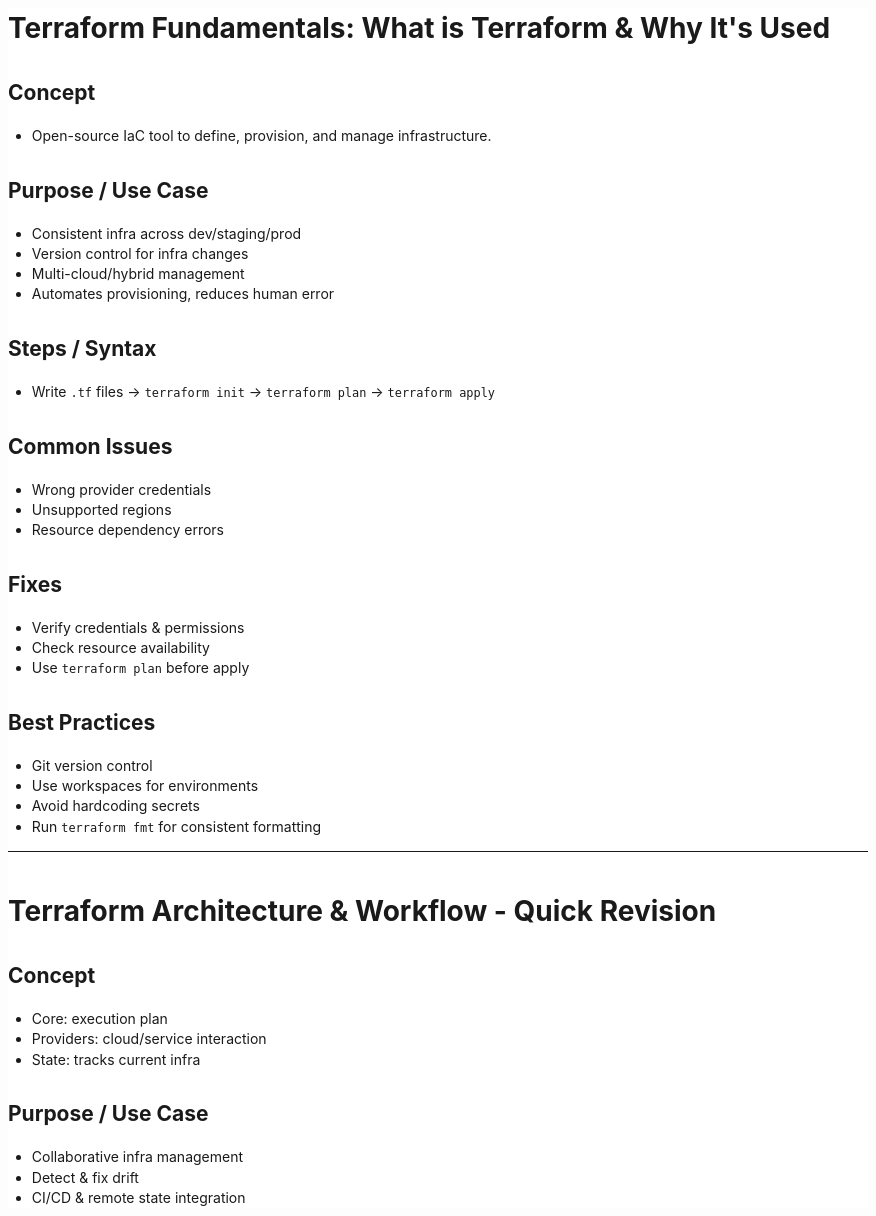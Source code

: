 # Terraform Fundamentals: What is Terraform & Why It's Used

## Concept
- Open-source IaC tool to define, provision, and manage infrastructure.

## Purpose / Use Case
- Consistent infra across dev/staging/prod  
- Version control for infra changes  
- Multi-cloud/hybrid management  
- Automates provisioning, reduces human error  

## Steps / Syntax
- Write `.tf` files → `terraform init` → `terraform plan` → `terraform apply`  

## Common Issues
- Wrong provider credentials  
- Unsupported regions  
- Resource dependency errors  

## Fixes
- Verify credentials & permissions  
- Check resource availability  
- Use `terraform plan` before apply  

## Best Practices
- Git version control  
- Use workspaces for environments  
- Avoid hardcoding secrets  
- Run `terraform fmt` for consistent formatting


---
# Terraform Architecture & Workflow - Quick Revision

## Concept
- Core: execution plan
- Providers: cloud/service interaction
- State: tracks current infra

## Purpose / Use Case
- Collaborative infra management
- Detect & fix drift
- CI/CD & remote state integration

